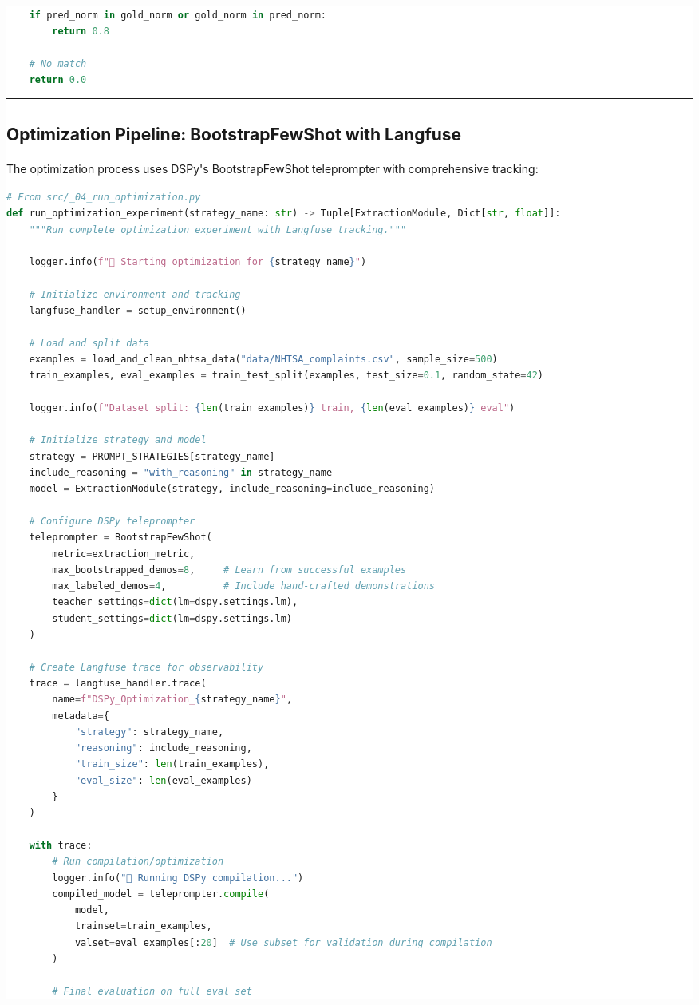 ```python
    if pred_norm in gold_norm or gold_norm in pred_norm:
        return 0.8
    
    # No match
    return 0.0
```

---

## Optimization Pipeline: BootstrapFewShot with Langfuse

The optimization process uses DSPy's BootstrapFewShot teleprompter with comprehensive tracking:

```python
# From src/_04_run_optimization.py
def run_optimization_experiment(strategy_name: str) -> Tuple[ExtractionModule, Dict[str, float]]:
    """Run complete optimization experiment with Langfuse tracking."""
    
    logger.info(f"🚀 Starting optimization for {strategy_name}")
    
    # Initialize environment and tracking
    langfuse_handler = setup_environment()
    
    # Load and split data
    examples = load_and_clean_nhtsa_data("data/NHTSA_complaints.csv", sample_size=500)
    train_examples, eval_examples = train_test_split(examples, test_size=0.1, random_state=42)
    
    logger.info(f"Dataset split: {len(train_examples)} train, {len(eval_examples)} eval")
    
    # Initialize strategy and model
    strategy = PROMPT_STRATEGIES[strategy_name]
    include_reasoning = "with_reasoning" in strategy_name
    model = ExtractionModule(strategy, include_reasoning=include_reasoning)
    
    # Configure DSPy teleprompter
    teleprompter = BootstrapFewShot(
        metric=extraction_metric,
        max_bootstrapped_demos=8,     # Learn from successful examples
        max_labeled_demos=4,          # Include hand-crafted demonstrations
        teacher_settings=dict(lm=dspy.settings.lm),
        student_settings=dict(lm=dspy.settings.lm)
    )
    
    # Create Langfuse trace for observability
    trace = langfuse_handler.trace(
        name=f"DSPy_Optimization_{strategy_name}",
        metadata={
            "strategy": strategy_name, 
            "reasoning": include_reasoning,
            "train_size": len(train_examples),
            "eval_size": len(eval_examples)
        }
    )
    
    with trace:
        # Run compilation/optimization
        logger.info("🔄 Running DSPy compilation...")
        compiled_model = teleprompter.compile(
            model, 
            trainset=train_examples,
            valset=eval_examples[:20]  # Use subset for validation during compilation
        )
        
        # Final evaluation on full eval set
```